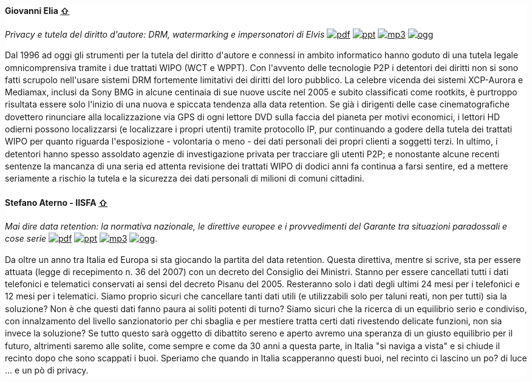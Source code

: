 #### <a name="i5"></a>Giovanni Elia [⇧](#ve)
_Privacy e tutela del diritto d'autore: DRM, watermarking e impersonatori di Elvis_
[![pdf]({static}/images/icon/presentation.png)](http://urna.winstonsmith.org/materiali/2008/atti/ep2008_elia_drm_watermarking_ed_impersonatori_di_elvis.pdf)
[![ppt]({static}/images/icon/presentation.png)](http://urna.winstonsmith.org/materiali/2008/atti/ep2008_elia_drm_watermarking_ed_impersonatori_di_elvis.ppt)
[![mp3]({static}/images/icon/sound.png "MP3")](http://urna.winstonsmith.org/materiali/2008/audio/ep2008_elia_drm_watermarking_ed_impersonatori_di_elvis.mp3)
[![ogg]({static}/images/icon/sound.png)](http://urna.winstonsmith.org/materiali/2008/audio/ep2008_elia_drm_watermarking_ed_impersonatori_di_elvis.ogg)

Dal 1996 ad oggi gli strumenti per la tutela del diritto d'autore e connessi in ambito informatico hanno goduto di una tutela legale omnicomprensiva tramite i due trattati WIPO (WCT e WPPT).
Con l'avvento delle tecnologie P2P i detentori dei diritti non si sono fatti scrupolo nell'usare sistemi DRM fortemente limitativi dei diritti del loro pubblico. La celebre vicenda dei sistemi XCP-Aurora e Mediamax, inclusi da Sony BMG in alcune centinaia di sue nuove uscite nel 2005 e subito classificati come rootkits, è purtroppo risultata essere solo l'inizio di una nuova e spiccata tendenza alla data retention.
Se già i dirigenti delle case cinematografiche dovettero rinunciare alla localizzazione via GPS di ogni lettore DVD sulla faccia del pianeta per motivi economici, i lettori HD odierni possono localizzarsi (e localizzare i propri utenti) tramite protocollo IP, pur continuando a godere della tutela dei trattati WIPO per quanto riguarda l'esposizione - volontaria o meno - dei dati personali dei propri clienti a soggetti terzi.
In ultimo, i detentori hanno spesso assoldato agenzie di investigazione privata per tracciare gli utenti P2P; e nonostante alcune recenti sentenze la mancanza di una seria ed attenta revisione dei trattati WIPO di dodici anni fa continua a farsi sentire, ed a mettere seriamente a rischio la tutela e la sicurezza dei dati personali di milioni di comuni cittadini.

#### <a name="i6"></a>Stefano Aterno - IISFA [⇧](#ve)
_Mai dire data retention: la normativa nazionale, le direttive europee e i provvedimenti del Garante tra situazioni paradossali e cose serie_
[![pdf]({static}/images/icon/presentation.png)](http://urna.winstonsmith.org/materiali/2008/atti/ep2008_aterno_mai_dire_data_retention.pdf)
[![ppt]({static}/images/icon/presentation.png)](http://urna.winstonsmith.org/materiali/2008/atti/ep2008_aterno_mai_dire_data_retention.ppt)
[![mp3]({static}/images/icon/sound.png "MP3")](http://urna.winstonsmith.org/materiali/2008/audio/ep2008_aterno_mai_dire_data_retention.mp3)
[![ogg]({static}/images/icon/sound.png)](http://urna.winstonsmith.org/materiali/2008/audio/ep2008_aterno_mai_dire_data_retention.ogg).

Da oltre un anno tra Italia ed Europa si sta giocando la partita del data retention.
Questa direttiva, mentre si scrive, sta per essere attuata (legge di recepimento n. 36 del 2007) con un decreto del Consiglio dei Ministri.
Stanno per essere cancellati tutti i dati telefonici e telematici conservati ai sensi del decreto Pisanu del 2005. Resteranno solo i dati degli ultimi 24 mesi per i telefonici e 12 mesi per i telematici.
Siamo proprio sicuri che cancellare tanti dati utili (e utilizzabili solo per taluni reati, non per tutti) sia la soluzione? Non è che questi dati fanno paura ai soliti potenti di turno? Siamo sicuri che la ricerca di un equilibrio serio e condiviso, con innalzamento del livello sanzionatorio per chi sbaglia e per mestiere tratta certi dati rivestendo delicate funzioni, non sia invece la soluzione?
Se tutto questo sarà oggetto di dibattito sereno e aperto avremo una speranza di un giusto equilibrio per il futuro, altrimenti saremo alle solite, come sempre e come da 30 anni a questa parte, in Italia "si naviga a vista" e si chiude il recinto dopo che sono scappati i buoi. Speriamo che quando in Italia scapperanno questi buoi, nel recinto ci lascino un po? di luce ... e un pò di privacy.
